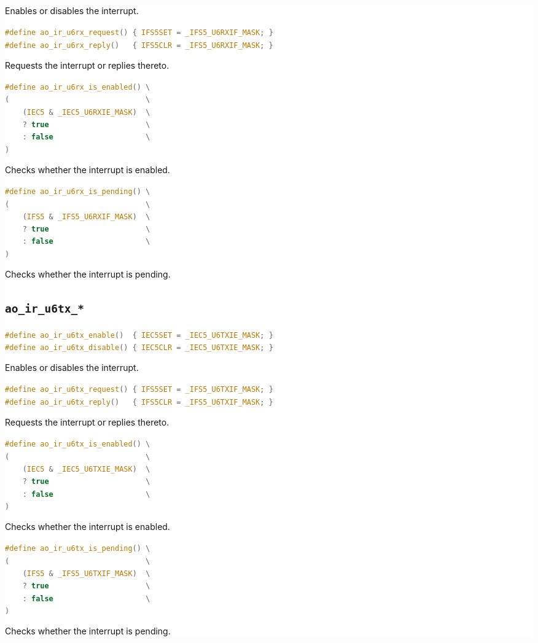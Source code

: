 Enables or disables the interrupt.

```c
#define ao_ir_u6rx_request() { IFS5SET = _IFS5_U6RXIF_MASK; }
#define ao_ir_u6rx_reply()   { IFS5CLR = _IFS5_U6RXIF_MASK; }
```

Requests the interrupt or replies thereto.

```c
#define ao_ir_u6rx_is_enabled() \
(                               \
    (IEC5 & _IEC5_U6RXIE_MASK)  \
    ? true                      \
    : false                     \
)
```

Checks whether the interrupt is enabled.

```c
#define ao_ir_u6rx_is_pending() \
(                               \
    (IFS5 & _IFS5_U6RXIF_MASK)  \
    ? true                      \
    : false                     \
)
```

Checks whether the interrupt is pending.

## `ao_ir_u6tx_*`

```c
#define ao_ir_u6tx_enable()  { IEC5SET = _IEC5_U6TXIE_MASK; }
#define ao_ir_u6tx_disable() { IEC5CLR = _IEC5_U6TXIE_MASK; }
```

Enables or disables the interrupt.

```c
#define ao_ir_u6tx_request() { IFS5SET = _IFS5_U6TXIF_MASK; }
#define ao_ir_u6tx_reply()   { IFS5CLR = _IFS5_U6TXIF_MASK; }
```

Requests the interrupt or replies thereto.

```c
#define ao_ir_u6tx_is_enabled() \
(                               \
    (IEC5 & _IEC5_U6TXIE_MASK)  \
    ? true                      \
    : false                     \
)
```

Checks whether the interrupt is enabled.

```c
#define ao_ir_u6tx_is_pending() \
(                               \
    (IFS5 & _IFS5_U6TXIF_MASK)  \
    ? true                      \
    : false                     \
)
```

Checks whether the interrupt is pending.

